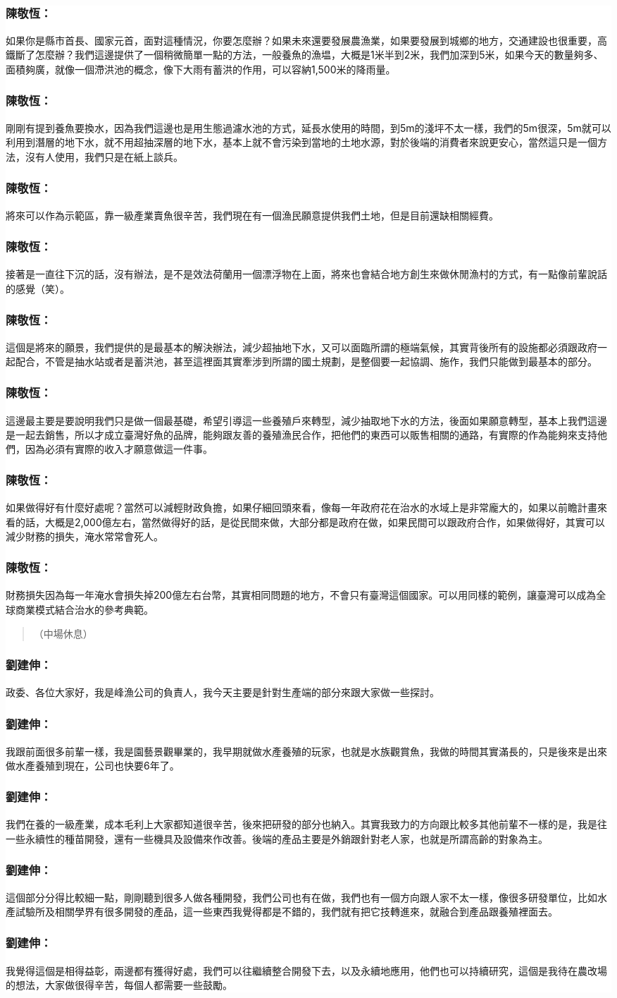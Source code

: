 ### 陳敬恆：
如果你是縣市首長、國家元首，面對這種情況，你要怎麼辦？如果未來還要發展農漁業，如果要發展到城鄉的地方，交通建設也很重要，高鐵斷了怎麼辦？我們這邊提供了一個稍微簡單一點的方法，一般養魚的漁塭，大概是1米半到2米，我們加深到5米，如果今天的數量夠多、面積夠廣，就像一個滯洪池的概念，像下大雨有蓄洪的作用，可以容納1,500米的降雨量。

### 陳敬恆：
剛剛有提到養魚要換水，因為我們這邊也是用生態過濾水池的方式，延長水使用的時間，到5m的淺坪不太一樣，我們的5m很深，5m就可以利用到潛層的地下水，就不用超抽深層的地下水，基本上就不會污染到當地的土地水源，對於後端的消費者來說更安心，當然這只是一個方法，沒有人使用，我們只是在紙上談兵。

### 陳敬恆：
將來可以作為示範區，靠一級產業賣魚很辛苦，我們現在有一個漁民願意提供我們土地，但是目前還缺相關經費。

### 陳敬恆：
接著是一直往下沉的話，沒有辦法，是不是效法荷蘭用一個漂浮物在上面，將來也會結合地方創生來做休閒漁村的方式，有一點像前輩說話的感覺（笑）。

### 陳敬恆：
這個是將來的願景，我們提供的是最基本的解決辦法，減少超抽地下水，又可以面臨所謂的極端氣候，其實背後所有的設施都必須跟政府一起配合，不管是抽水站或者是蓄洪池，甚至這裡面其實牽涉到所謂的國土規劃，是整個要一起協調、施作，我們只能做到最基本的部分。

### 陳敬恆：
這邊最主要是要說明我們只是做一個最基礎，希望引導這一些養殖戶來轉型，減少抽取地下水的方法，後面如果願意轉型，基本上我們這邊是一起去銷售，所以才成立臺灣好魚的品牌，能夠跟友善的養殖漁民合作，把他們的東西可以販售相關的通路，有實際的作為能夠來支持他們，因為必須有實際的收入才願意做這一件事。

### 陳敬恆：
如果做得好有什麼好處呢？當然可以減輕財政負擔，如果仔細回頭來看，像每一年政府花在治水的水域上是非常龐大的，如果以前瞻計畫來看的話，大概是2,000億左右，當然做得好的話，是從民間來做，大部分都是政府在做，如果民間可以跟政府合作，如果做得好，其實可以減少財務的損失，淹水常常會死人。

### 陳敬恆：
財務損失因為每一年淹水會損失掉200億左右台幣，其實相同問題的地方，不會只有臺灣這個國家。可以用同樣的範例，讓臺灣可以成為全球商業模式結合治水的參考典範。

> （中場休息）

### 劉建伸：
政委、各位大家好，我是峰漁公司的負責人，我今天主要是針對生產端的部分來跟大家做一些探討。

### 劉建伸：
我跟前面很多前輩一樣，我是園藝景觀畢業的，我早期就做水產養殖的玩家，也就是水族觀賞魚，我做的時間其實滿長的，只是後來是出來做水產養殖到現在，公司也快要6年了。

### 劉建伸：
我們在養的一級產業，成本毛利上大家都知道很辛苦，後來把研發的部分也納入。其實我致力的方向跟比較多其他前輩不一樣的是，我是往一些永續性的種苗開發，還有一些機具及設備來作改善。後端的產品主要是外銷跟針對老人家，也就是所謂高齡的對象為主。

### 劉建伸：
這個部分分得比較細一點，剛剛聽到很多人做各種開發，我們公司也有在做，我們也有一個方向跟人家不太一樣，像很多研發單位，比如水產試驗所及相關學界有很多開發的產品，這一些東西我覺得都是不錯的，我們就有把它技轉進來，就融合到產品跟養殖裡面去。

### 劉建伸：
我覺得這個是相得益彰，兩邊都有獲得好處，我們可以往繼續整合開發下去，以及永續地應用，他們也可以持續研究，這個是我待在農改場的想法，大家做很得辛苦，每個人都需要一些鼓勵。
